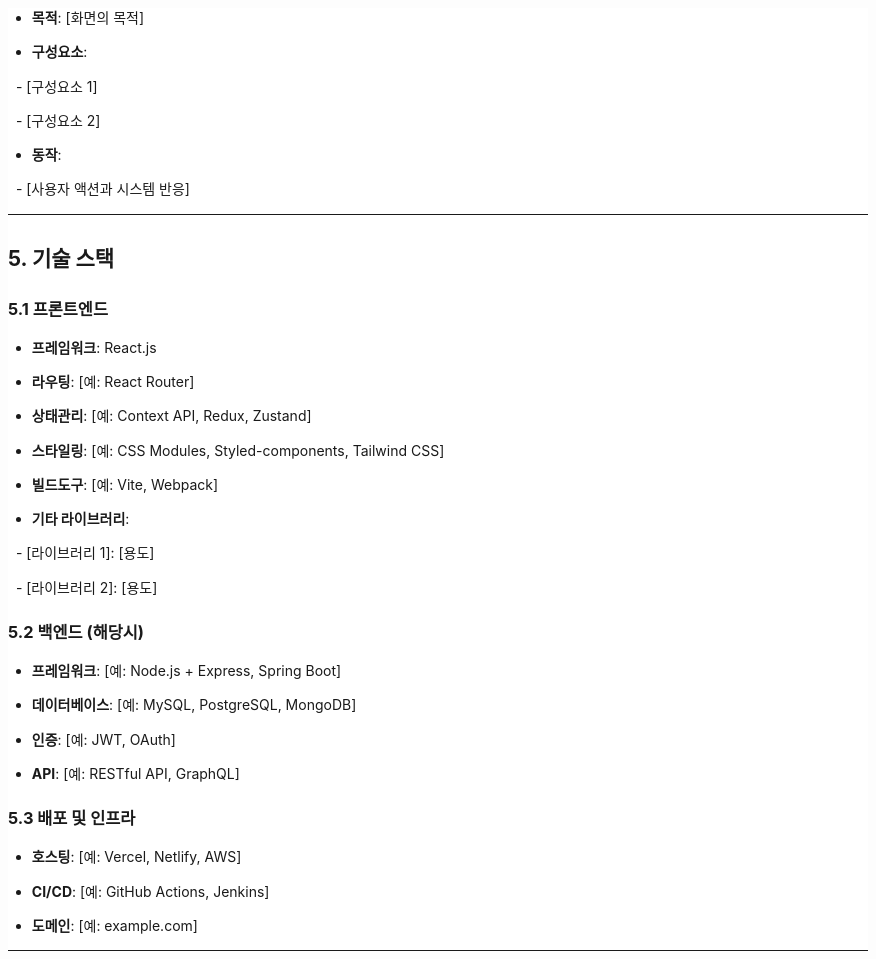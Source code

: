 - **목적**: [화면의 목적]

- **구성요소**:

  - [구성요소 1]

  - [구성요소 2]

- **동작**:

  - [사용자 액션과 시스템 반응]

  

---

  

## 5. 기술 스택

  

### 5.1 프론트엔드

- **프레임워크**: React.js

- **라우팅**: [예: React Router]

- **상태관리**: [예: Context API, Redux, Zustand]

- **스타일링**: [예: CSS Modules, Styled-components, Tailwind CSS]

- **빌드도구**: [예: Vite, Webpack]

- **기타 라이브러리**:

  - [라이브러리 1]: [용도]

  - [라이브러리 2]: [용도]

  

### 5.2 백엔드 (해당시)

- **프레임워크**: [예: Node.js + Express, Spring Boot]

- **데이터베이스**: [예: MySQL, PostgreSQL, MongoDB]

- **인증**: [예: JWT, OAuth]

- **API**: [예: RESTful API, GraphQL]

  

### 5.3 배포 및 인프라

- **호스팅**: [예: Vercel, Netlify, AWS]

- **CI/CD**: [예: GitHub Actions, Jenkins]

- **도메인**: [예: example.com]

  

---
